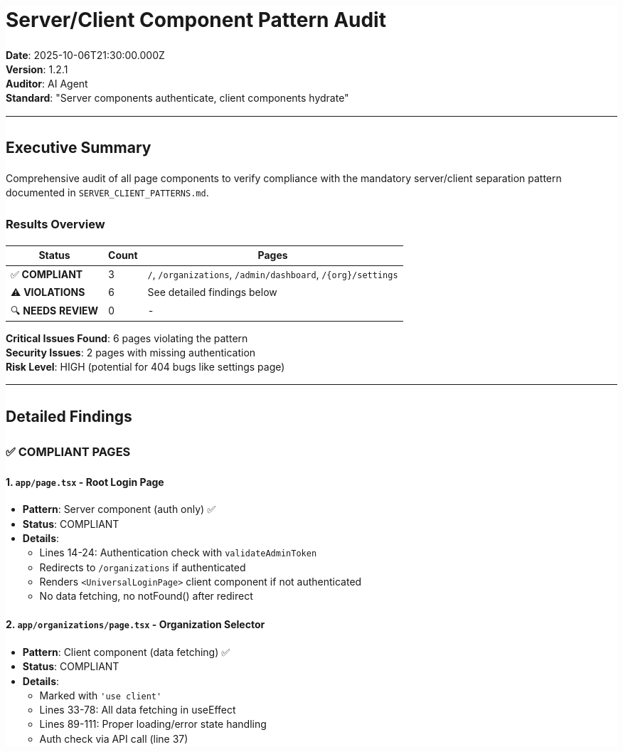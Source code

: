 # Server/Client Component Pattern Audit

**Date**: 2025-10-06T21:30:00.000Z  
**Version**: 1.2.1  
**Auditor**: AI Agent  
**Standard**: "Server components authenticate, client components hydrate"

---

## Executive Summary

Comprehensive audit of all page components to verify compliance with the mandatory server/client separation pattern documented in `SERVER_CLIENT_PATTERNS.md`.

### Results Overview

| Status | Count | Pages |
|--------|-------|-------|
| ✅ **COMPLIANT** | 3 | `/`, `/organizations`, `/admin/dashboard`, `/{org}/settings` |
| ⚠️ **VIOLATIONS** | 6 | See detailed findings below |
| 🔍 **NEEDS REVIEW** | 0 | - |

**Critical Issues Found**: 6 pages violating the pattern  
**Security Issues**: 2 pages with missing authentication  
**Risk Level**: HIGH (potential for 404 bugs like settings page)

---

## Detailed Findings

### ✅ COMPLIANT PAGES

#### 1. `app/page.tsx` - Root Login Page
- **Pattern**: Server component (auth only) ✅
- **Status**: COMPLIANT
- **Details**: 
  - Lines 14-24: Authentication check with `validateAdminToken`
  - Redirects to `/organizations` if authenticated
  - Renders `<UniversalLoginPage>` client component if not authenticated
  - No data fetching, no notFound() after redirect

#### 2. `app/organizations/page.tsx` - Organization Selector
- **Pattern**: Client component (data fetching) ✅
- **Status**: COMPLIANT
- **Details**:
  - Marked with `'use client'`
  - Lines 33-78: All data fetching in useEffect
  - Lines 89-111: Proper loading/error state handling
  - Auth check via API call (line 37)
